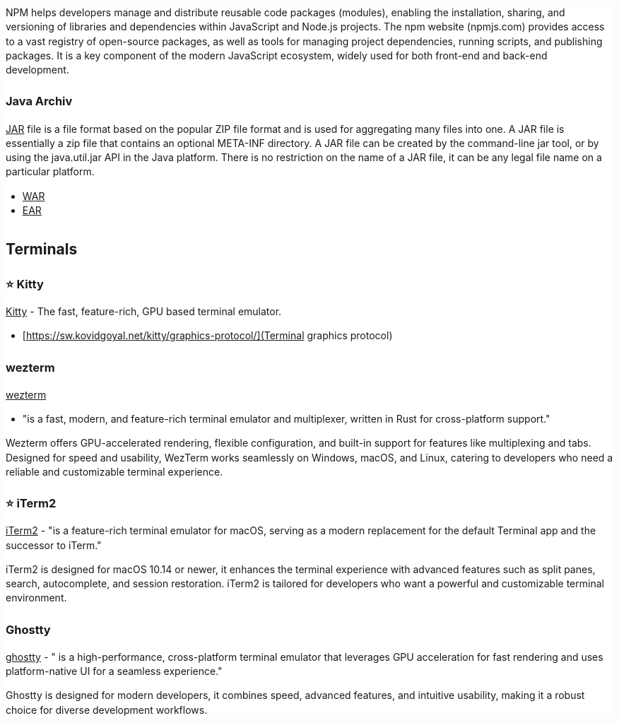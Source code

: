 NPM helps developers manage and distribute reusable code packages (modules), enabling the installation, sharing, and versioning of libraries and dependencies within JavaScript and Node.js projects. The npm website (npmjs.com) provides access to a vast registry of open-source packages, as well as tools for managing project dependencies, running scripts, and publishing packages. It is a key component of the modern JavaScript ecosystem, widely used for both front-end and back-end development.

### Java Archiv

[JAR](https://docs.oracle.com/en/java/javase/17/docs/specs/jar/jar.html) file is a file format based on the popular ZIP file format and is used for aggregating many files into one. A JAR file is essentially a zip file that contains an optional META-INF directory. A JAR file can be created by the command-line jar tool, or by using the java.util.jar API in the Java platform. There is no restriction on the name of a JAR file, it can be any legal file name on a particular platform.

* [WAR](https://en.wikipedia.org/wiki/WAR_(file_format))
* [EAR](https://en.wikipedia.org/wiki/EAR_(file_format))

## Terminals

### ⭐ Kitty

<a href="https://sw.kovidgoyal.net/kitty">Kitty</a> - The fast, feature-rich, GPU based terminal emulator.

* [https://sw.kovidgoyal.net/kitty/graphics-protocol/](Terminal graphics protocol)

### wezterm

<a href="https://wezfurlong.org/wezterm/">wezterm</a>
 - "is  a fast, modern, and feature-rich terminal emulator and multiplexer, written in Rust for cross-platform support."
 
Wezterm offers GPU-accelerated rendering, flexible configuration, and built-in support for features like multiplexing and tabs. Designed for speed and usability, WezTerm works seamlessly on Windows, macOS, and Linux, catering to developers who need a reliable and customizable terminal experience.

### ⭐ iTerm2

<a href="https://iterm2.com">iTerm2</a> - "is a feature-rich terminal emulator for macOS, serving as a modern replacement for the default Terminal app and the successor to iTerm."

iTerm2 is designed for macOS 10.14 or newer, it enhances the terminal experience with advanced features such as split panes, search, autocomplete, and session restoration. iTerm2 is tailored for developers who want a powerful and customizable terminal environment.

### Ghostty

<a href="https://ghostty.org">ghostty</a> - " is a high-performance, cross-platform terminal emulator that leverages GPU acceleration for fast rendering and uses platform-native UI for a seamless experience."

Ghostty is designed for modern developers, it combines speed, advanced features, and intuitive usability, making it a robust choice for diverse development workflows.
